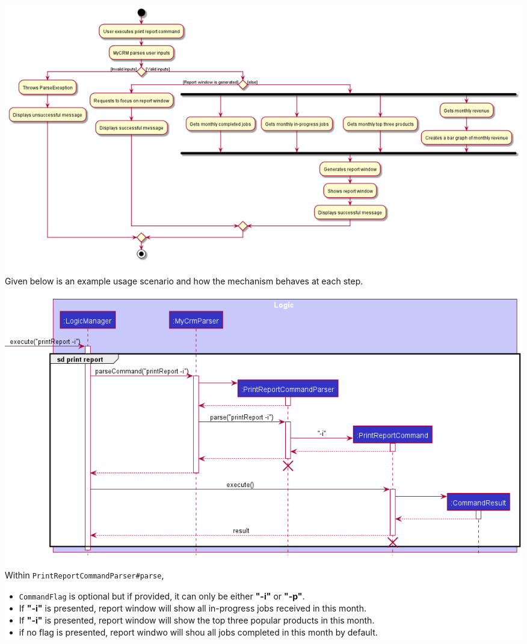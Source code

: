 [![Activity diagram of print report](images/report/PrintReportActivityDiagram.png)](https://ay2122s1-cs2103-t14-3.github.io/tp/images/report/PrintReportActivityDiagram.png)

Given below is an example usage scenario and how the mechanism behaves at each step.

[![Sequence diagram of print report parser](images/report/PrintReportParserSequenceDiagram.png)](https://ay2122s1-cs2103-t14-3.github.io/tp/images/report/PrintReportParserSequenceDiagram.png)

Within `PrintReportCommandParser#parse`,
- `CommandFlag` is optional but if provided, it can only be either **"-i"** or **"-p"**.
- If **"-i"** is presented, report window will show all in-progress jobs received in this month.
- If **"-i"** is presented, report window will show the top three popular products in this month. 
- if no flag is presented, report windwo will shou all jobs completed in this month by default.

